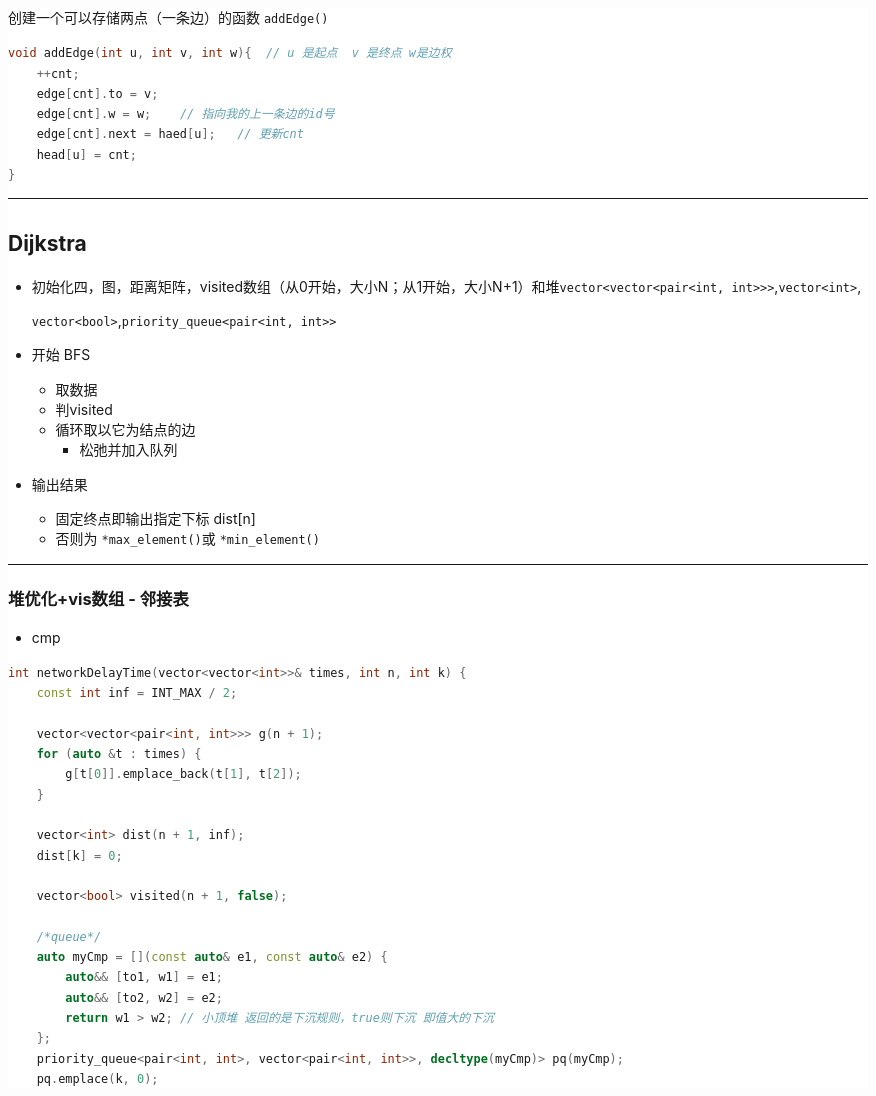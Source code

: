 



创建一个可以存储两点（一条边）的函数 `addEdge()`

```c++
void addEdge(int u, int v, int w){	// u 是起点  v 是终点 w是边权
	++cnt;
	edge[cnt].to = v;
	edge[cnt].w = w;	// 指向我的上一条边的id号
    edge[cnt].next = haed[u];	// 更新cnt
    head[u] = cnt;
}
```







---

## Dijkstra

- 初始化四，图，距离矩阵，visited数组（从0开始，大小N；从1开始，大小N+1）和堆`vector<vector<pair<int, int>>>`,`vector<int>`,

  `vector<bool>`,`priority_queue<pair<int, int>>`

- 开始 BFS

  - 取数据
  - 判visited
  - 循环取以它为结点的边
    - 松弛并加入队列

- 输出结果

  - 固定终点即输出指定下标 dist[n]
  - 否则为 `*max_element()`或 `*min_element()`





---

### 堆优化+vis数组 - 邻接表

- cmp

```c++
int networkDelayTime(vector<vector<int>>& times, int n, int k) {
    const int inf = INT_MAX / 2;

    vector<vector<pair<int, int>>> g(n + 1);
    for (auto &t : times) {
        g[t[0]].emplace_back(t[1], t[2]);
    }

    vector<int> dist(n + 1, inf);
    dist[k] = 0;

    vector<bool> visited(n + 1, false);

    /*queue*/
    auto myCmp = [](const auto& e1, const auto& e2) {
        auto&& [to1, w1] = e1;
        auto&& [to2, w2] = e2;
        return w1 > w2; // 小顶堆 返回的是下沉规则，true则下沉 即值大的下沉
    };
    priority_queue<pair<int, int>, vector<pair<int, int>>, decltype(myCmp)> pq(myCmp);
    pq.emplace(k, 0);
```